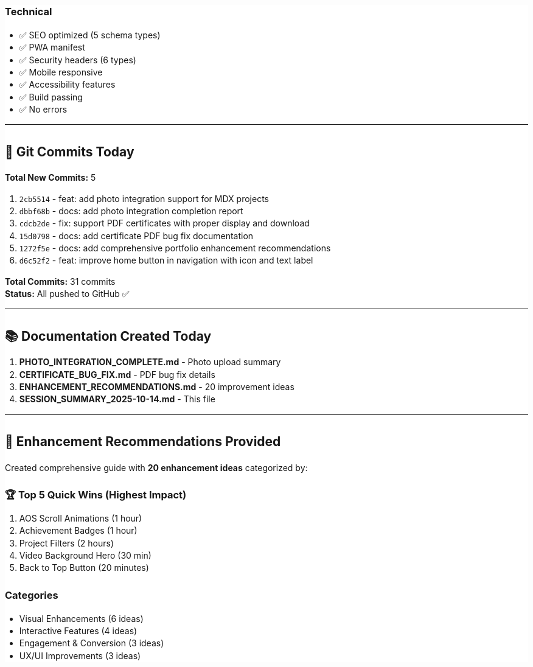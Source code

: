 ### Technical
- ✅ SEO optimized (5 schema types)
- ✅ PWA manifest
- ✅ Security headers (6 types)
- ✅ Mobile responsive
- ✅ Accessibility features
- ✅ Build passing
- ✅ No errors

---

## 🚀 Git Commits Today

**Total New Commits:** 5

1. `2cb5514` - feat: add photo integration support for MDX projects
2. `dbbf68b` - docs: add photo integration completion report
3. `cdcb2de` - fix: support PDF certificates with proper display and download
4. `15d0798` - docs: add certificate PDF bug fix documentation
5. `1272f5e` - docs: add comprehensive portfolio enhancement recommendations
6. `d6c52f2` - feat: improve home button in navigation with icon and text label

**Total Commits:** 31 commits  
**Status:** All pushed to GitHub ✅

---

## 📚 Documentation Created Today

1. **PHOTO_INTEGRATION_COMPLETE.md** - Photo upload summary
2. **CERTIFICATE_BUG_FIX.md** - PDF bug fix details
3. **ENHANCEMENT_RECOMMENDATIONS.md** - 20 improvement ideas
4. **SESSION_SUMMARY_2025-10-14.md** - This file

---

## 🎨 Enhancement Recommendations Provided

Created comprehensive guide with **20 enhancement ideas** categorized by:

### 🏆 Top 5 Quick Wins (Highest Impact)
1. AOS Scroll Animations (1 hour)
2. Achievement Badges (1 hour)
3. Project Filters (2 hours)
4. Video Background Hero (30 min)
5. Back to Top Button (20 minutes)

### Categories
- Visual Enhancements (6 ideas)
- Interactive Features (4 ideas)
- Engagement & Conversion (3 ideas)
- UX/UI Improvements (3 ideas)
